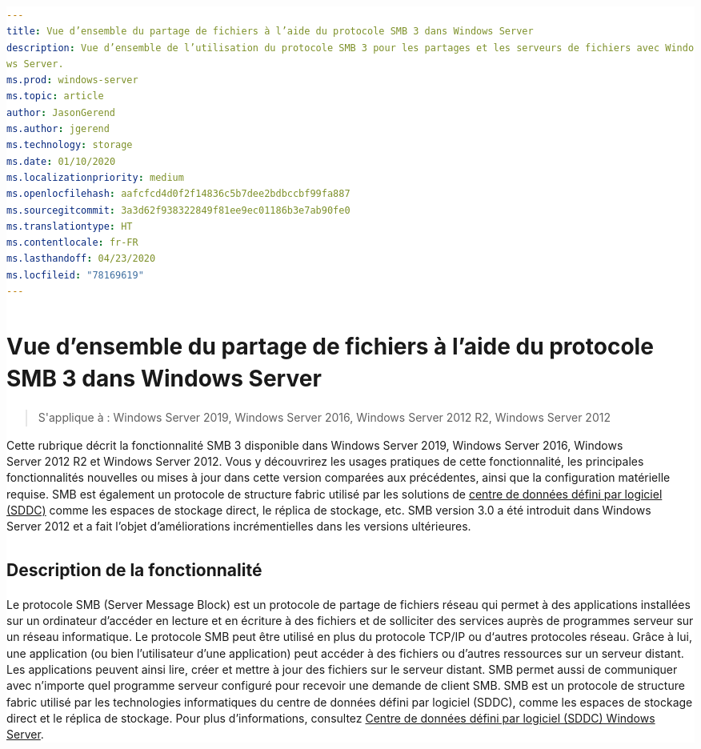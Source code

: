 ```yaml
---
title: Vue d’ensemble du partage de fichiers à l’aide du protocole SMB 3 dans Windows Server
description: Vue d’ensemble de l’utilisation du protocole SMB 3 pour les partages et les serveurs de fichiers avec Windows Server.
ms.prod: windows-server
ms.topic: article
author: JasonGerend
ms.author: jgerend
ms.technology: storage
ms.date: 01/10/2020
ms.localizationpriority: medium
ms.openlocfilehash: aafcfcd4d0f2f14836c5b7dee2bdbccbf99fa887
ms.sourcegitcommit: 3a3d62f938322849f81ee9ec01186b3e7ab90fe0
ms.translationtype: HT
ms.contentlocale: fr-FR
ms.lasthandoff: 04/23/2020
ms.locfileid: "78169619"
---
```

# <a name="overview-of-file-sharing-using-the-smb-3-protocol-in-windows-server"></a>Vue d’ensemble du partage de fichiers à l’aide du protocole SMB 3 dans Windows Server

>S'applique à : Windows Server 2019, Windows Server 2016, Windows Server 2012 R2, Windows Server 2012

Cette rubrique décrit la fonctionnalité SMB 3 disponible dans Windows Server 2019, Windows Server 2016, Windows Server 2012 R2 et Windows Server 2012. Vous y découvrirez les usages pratiques de cette fonctionnalité, les principales fonctionnalités nouvelles ou mises à jour dans cette version comparées aux précédentes, ainsi que la configuration matérielle requise. SMB est également un protocole de structure fabric utilisé par les solutions de [centre de données défini par logiciel (SDDC)](../../sddc.md) comme les espaces de stockage direct, le réplica de stockage, etc. SMB version 3.0 a été introduit dans Windows Server 2012 et a fait l’objet d’améliorations incrémentielles dans les versions ultérieures.

## <a name="feature-description"></a>Description de la fonctionnalité

Le protocole SMB (Server Message Block) est un protocole de partage de fichiers réseau qui permet à des applications installées sur un ordinateur d’accéder en lecture et en écriture à des fichiers et de solliciter des services auprès de programmes serveur sur un réseau informatique. Le protocole SMB peut être utilisé en plus du protocole TCP/IP ou d‘autres protocoles réseau. Grâce à lui, une application (ou bien l’utilisateur d’une application) peut accéder à des fichiers ou d’autres ressources sur un serveur distant. Les applications peuvent ainsi lire, créer et mettre à jour des fichiers sur le serveur distant. SMB permet aussi de communiquer avec n’importe quel programme serveur configuré pour recevoir une demande de client SMB. SMB est un protocole de structure fabric utilisé par les technologies informatiques du centre de données défini par logiciel (SDDC), comme les espaces de stockage direct et le réplica de stockage. Pour plus d’informations, consultez [Centre de données défini par logiciel (SDDC) Windows Server](../../sddc.md).
